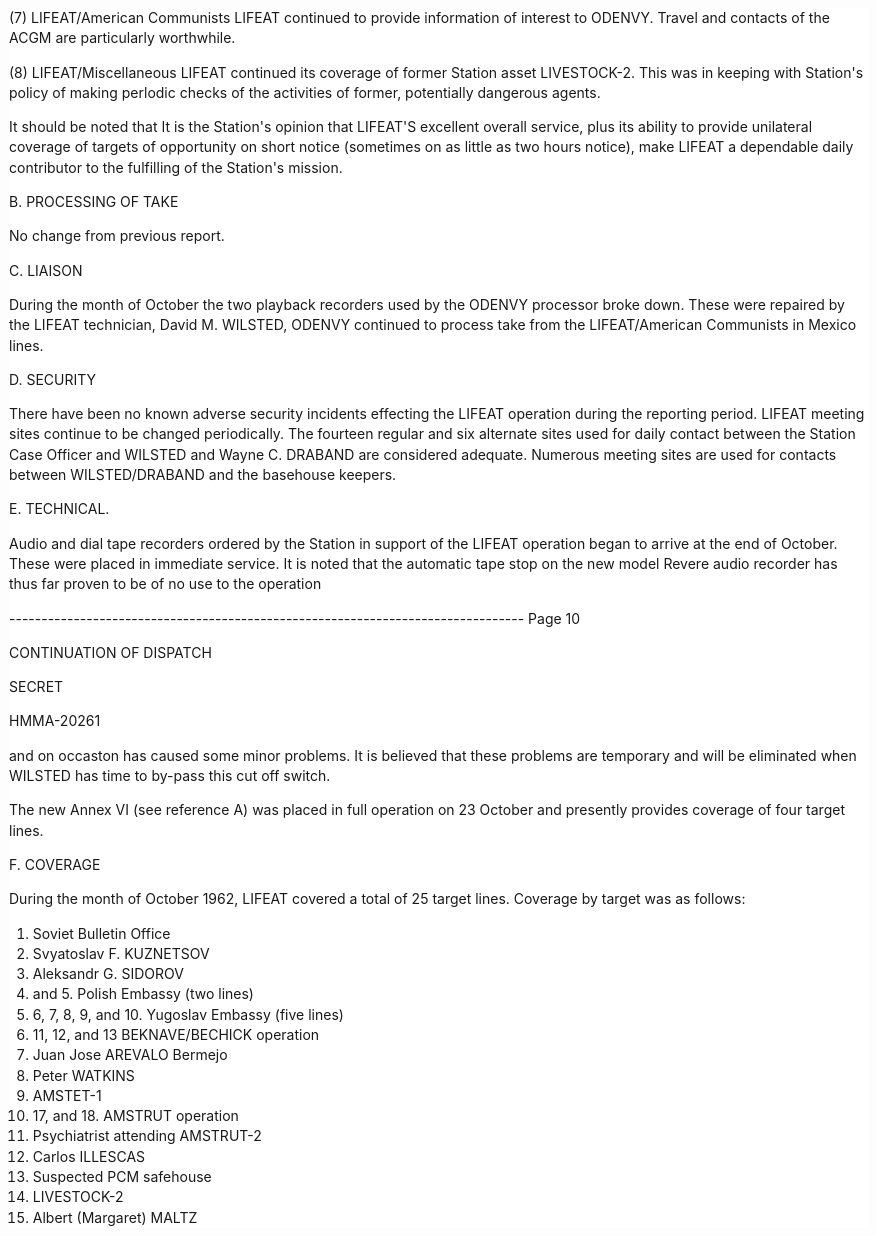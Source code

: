 (7) LIFEAT/American Communists LIFEAT continued to provide information of interest to ODENVY. Travel and contacts of the ACGM are particularly worthwhile.

(8) LIFEAT/Miscellaneous LIFEAT continued its coverage of former Station asset LIVESTOCK-2. This was in keeping with Station's policy of making perlodic checks of the activities of former, potentially dangerous agents.

It should be noted that It is the Station's opinion that LIFEAT'S excellent overall service, plus its ability to provide unilateral coverage of targets of opportunity on short notice (sometimes on as little as two hours notice), make LIFEAT a dependable daily contributor to the fulfilling of the Station's mission.

B. PROCESSING OF TAKE

No change from previous report.

C. LIAISON

During the month of October the two playback recorders used by the ODENVY processor broke down. These were repaired by the LIFEAT technician, David M. WILSTED, ODENVY continued to process take from the LIFEAT/American Communists in Mexico lines.

D. SECURITY

There have been no known adverse security incidents effecting the LIFEAT operation during the reporting period. LIFEAT meeting sites continue to be changed periodically. The fourteen regular and six alternate sites used for daily contact between the Station Case Officer and WILSTED and Wayne C. DRABAND are considered adequate. Numerous meeting sites are used for contacts between WILSTED/DRABAND and the basehouse keepers.

E. TECHNICAL.

Audio and dial tape recorders ordered by the Station in support of the LIFEAT operation began to arrive at the end of October. These were placed in immediate service. It is noted that the automatic tape stop on the new model Revere audio recorder has thus far proven to be of no use to the operation


-------------------------------------------------------------------------------- Page 10

CONTINUATION OF
DISPATCH

SECRET

HMMA-20261

and on occaston has caused some minor problems. It is believed that these
problems are temporary and will be eliminated when WILSTED has time to
by-pass this cut off switch.

The new Annex VI (see reference A) was placed in full operation
on 23 October and presently provides coverage of four target lines.

F. COVERAGE

During the month of October 1962, LIFEAT covered a total of 25
target lines. Coverage by target was as follows:

1. Soviet Bulletin Office
2. Svyatoslav F. KUZNETSOV
3. Aleksandr G. SIDOROV
4. and 5. Polish Embassy (two lines)
5. 6, 7, 8, 9, and 10. Yugoslav Embassy (five lines)
6. 11, 12, and 13 BEKNAVE/BECHICK operation
7. Juan Jose AREVALO Bermejo
8. Peter WATKINS
9. AMSTET-1
10. 17, and 18. AMSTRUT operation
11. Psychiatrist attending AMSTRUT-2
12. Carlos ILLESCAS
13. Suspected PCM safehouse
14. LIVESTOCK-2
15. Albert (Margaret) MALTZ